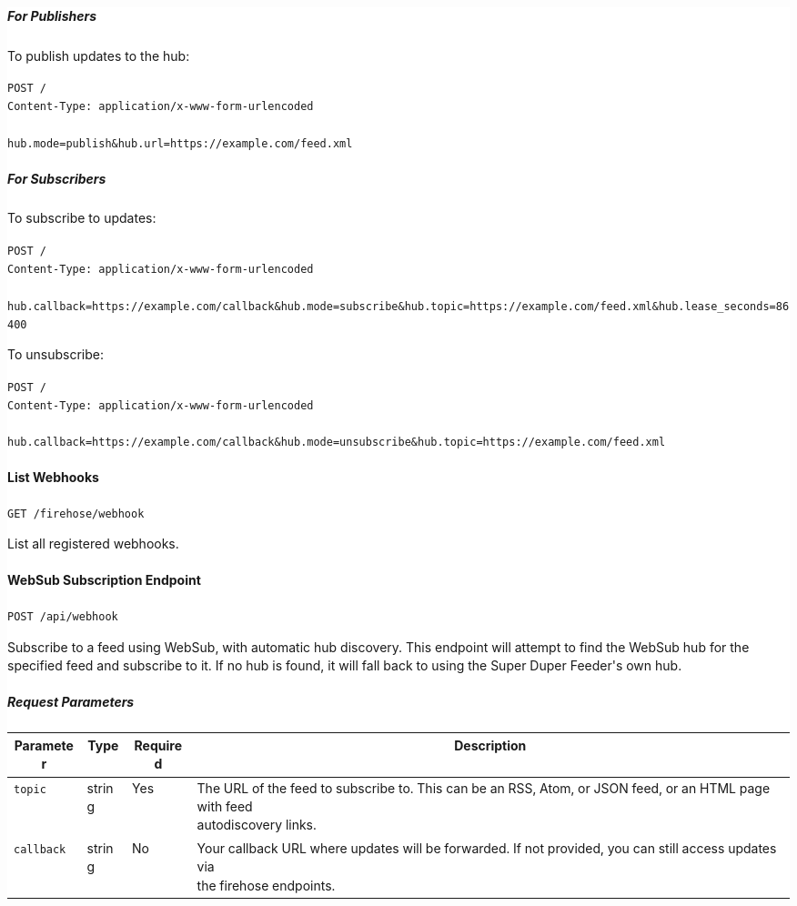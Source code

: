 ##### For Publishers

To publish updates to the hub:

```
POST /
Content-Type: application/x-www-form-urlencoded

hub.mode=publish&hub.url=https://example.com/feed.xml
```

##### For Subscribers

To subscribe to updates:

```
POST /
Content-Type: application/x-www-form-urlencoded

hub.callback=https://example.com/callback&hub.mode=subscribe&hub.topic=https://example.com/feed.xml&hub.lease_seconds=86400
```

To unsubscribe:

```
POST /
Content-Type: application/x-www-form-urlencoded

hub.callback=https://example.com/callback&hub.mode=unsubscribe&hub.topic=https://example.com/feed.xml
```

#### List Webhooks

`GET /firehose/webhook`

List all registered webhooks.

#### WebSub Subscription Endpoint

`POST /api/webhook`

Subscribe to a feed using WebSub, with automatic hub discovery. This endpoint will attempt to find the WebSub
hub for the specified feed and subscribe to it. If no hub is found, it will fall back to using the Super Duper
Feeder's own hub.

##### Request Parameters

| Parameter | Type | Required | Description |
| --- | --- | --- | --- |
| `topic` | string | Yes | The URL of the feed to subscribe to. This can be an RSS, Atom, or JSON feed, or an HTML page with feed<br> autodiscovery links. |
| `callback` | string | No | Your callback URL where updates will be forwarded. If not provided, you can still access updates via<br> the firehose endpoints. |
